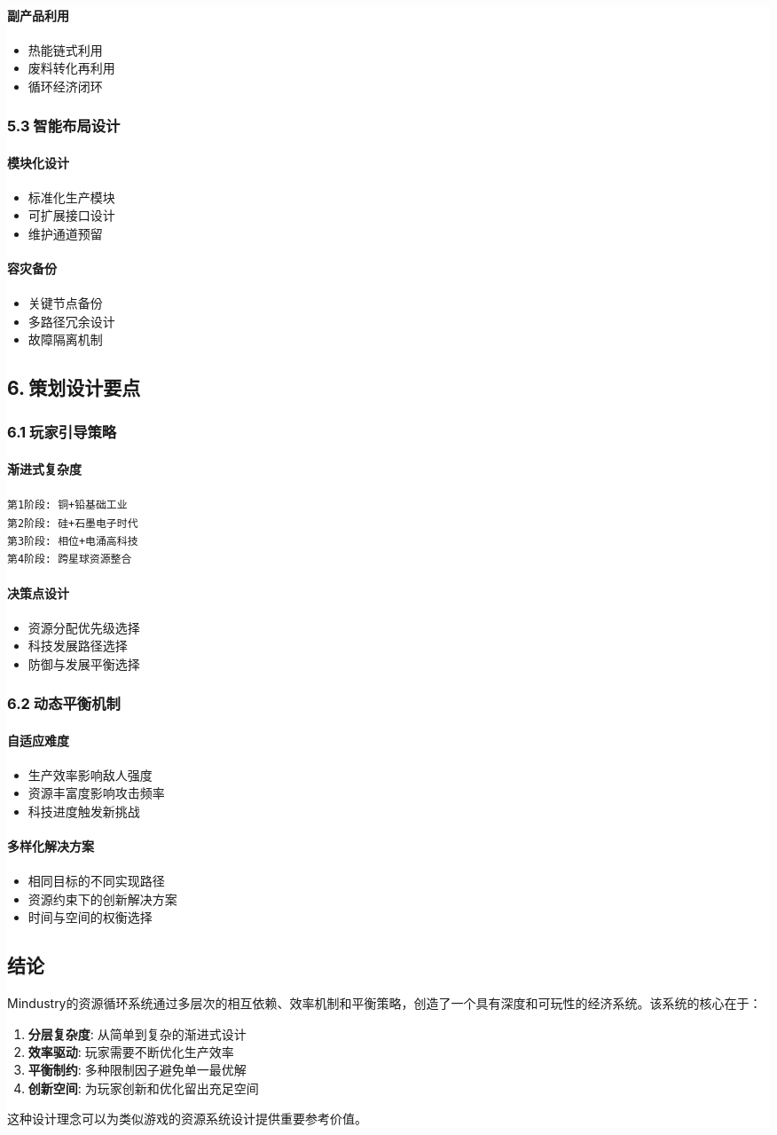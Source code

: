 #### 副产品利用
- 热能链式利用
- 废料转化再利用
- 循环经济闭环

### 5.3 智能布局设计

#### 模块化设计
- 标准化生产模块
- 可扩展接口设计
- 维护通道预留

#### 容灾备份
- 关键节点备份
- 多路径冗余设计
- 故障隔离机制

## 6. 策划设计要点

### 6.1 玩家引导策略

#### 渐进式复杂度
```
第1阶段: 铜+铅基础工业
第2阶段: 硅+石墨电子时代
第3阶段: 相位+电涌高科技
第4阶段: 跨星球资源整合
```

#### 决策点设计
- 资源分配优先级选择
- 科技发展路径选择
- 防御与发展平衡选择

### 6.2 动态平衡机制

#### 自适应难度
- 生产效率影响敌人强度
- 资源丰富度影响攻击频率
- 科技进度触发新挑战

#### 多样化解决方案
- 相同目标的不同实现路径
- 资源约束下的创新解决方案
- 时间与空间的权衡选择

## 结论

Mindustry的资源循环系统通过多层次的相互依赖、效率机制和平衡策略，创造了一个具有深度和可玩性的经济系统。该系统的核心在于：

1. **分层复杂度**: 从简单到复杂的渐进式设计
2. **效率驱动**: 玩家需要不断优化生产效率
3. **平衡制约**: 多种限制因子避免单一最优解
4. **创新空间**: 为玩家创新和优化留出充足空间

这种设计理念可以为类似游戏的资源系统设计提供重要参考价值。